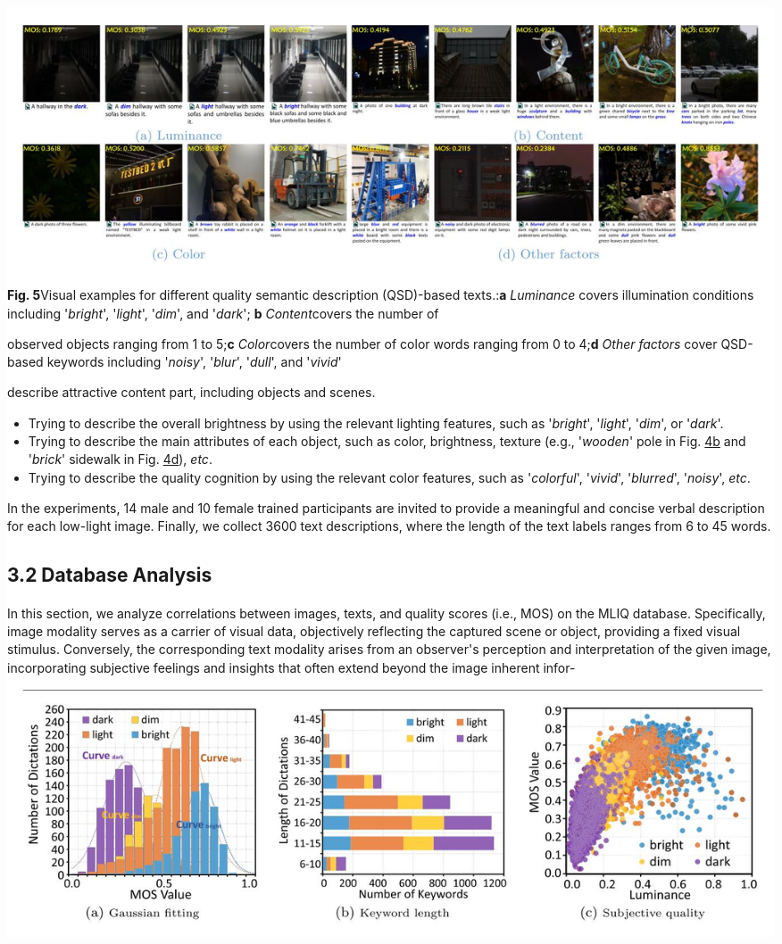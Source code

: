 ![](_page_6_Figure_4.jpeg)


<span id="page-6-1"></span>**Fig. 5**Visual examples for different quality semantic description (QSD)-based texts.:**a** *Luminance* covers illumination conditions including '*bright*', '*light*', '*dim*', and '*dark*'; **b** *Content*covers the number of

observed objects ranging from 1 to 5;**c** *Color*covers the number of color words ranging from 0 to 4;**d** *Other factors* cover QSD-based keywords including '*noisy*', '*blur*', '*dull*', and '*vivid*'

describe attractive content part, including objects and scenes.

- Trying to describe the overall brightness by using the relevant lighting features, such as '*bright*', '*light*', '*dim*', or '*dark*'.
- Trying to describe the main attributes of each object, such as color, brightness, texture (e.g., '*wooden*' pole in Fig. [4b](#page-6-0) and '*brick*' sidewalk in Fig. [4d](#page-6-0)), *etc*.
- Trying to describe the quality cognition by using the relevant color features, such as '*colorful*', '*vivid*', '*blurred*', '*noisy*', *etc*.

In the experiments, 14 male and 10 female trained participants are invited to provide a meaningful and concise verbal description for each low-light image. Finally, we collect 3600 text descriptions, where the length of the text labels ranges from 6 to 45 words.

## 3.2 Database Analysis

In this section, we analyze correlations between images, texts, and quality scores (i.e., MOS) on the MLIQ database. Specifically, image modality serves as a carrier of visual data, objectively reflecting the captured scene or object, providing a fixed visual stimulus. Conversely, the corresponding text modality arises from an observer's perception and interpretation of the given image, incorporating subjective feelings and insights that often extend beyond the image inherent infor-

![](_page_7_Figure_1.jpeg)
